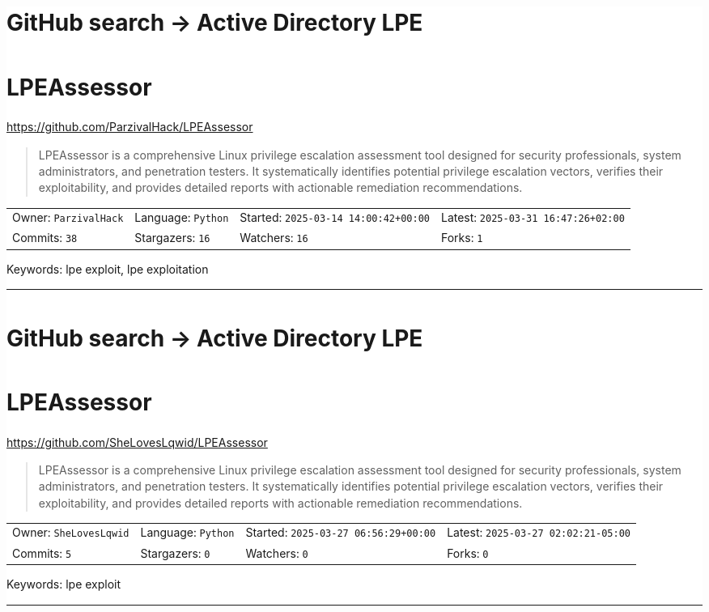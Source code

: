 
# GitHub search -> Active Directory LPE
# LPEAssessor

https://github.com/ParzivalHack/LPEAssessor
<blockquote>
LPEAssessor is a comprehensive Linux privilege escalation assessment tool designed for security professionals, system administrators, and penetration testers. It systematically identifies potential privilege escalation vectors, verifies their exploitability, and provides detailed reports with actionable remediation recommendations.
</blockquote>

<table><tr>
<tr><td>Owner: <code>ParzivalHack</code></td>
    <td>Language: <code>Python</code></td>
    <td>Started: <code>2025-03-14 14:00:42+00:00</code></td>
    <td>Latest: <code>2025-03-31 16:47:26+02:00</code></td></tr>
<tr><td>Commits: <code>38</code></td>
    <td>Stargazers: <code>16</code></td>
    <td>Watchers: <code>16</code></td>
    <td>Forks: <code>1</code></td></tr>
</table>
Keywords: lpe exploit, lpe exploitation

---

# GitHub search -> Active Directory LPE
# LPEAssessor

https://github.com/SheLovesLqwid/LPEAssessor
<blockquote>
LPEAssessor is a comprehensive Linux privilege escalation assessment tool designed for security professionals, system administrators, and penetration testers. It systematically identifies potential privilege escalation vectors, verifies their exploitability, and provides detailed reports with actionable remediation recommendations.
</blockquote>

<table><tr>
<tr><td>Owner: <code>SheLovesLqwid</code></td>
    <td>Language: <code>Python</code></td>
    <td>Started: <code>2025-03-27 06:56:29+00:00</code></td>
    <td>Latest: <code>2025-03-27 02:02:21-05:00</code></td></tr>
<tr><td>Commits: <code>5</code></td>
    <td>Stargazers: <code>0</code></td>
    <td>Watchers: <code>0</code></td>
    <td>Forks: <code>0</code></td></tr>
</table>
Keywords: lpe exploit

---